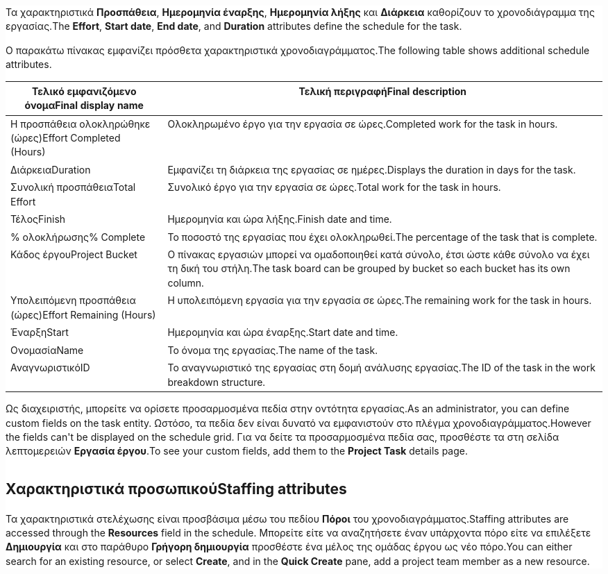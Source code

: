 <span data-ttu-id="42c2d-156">Τα χαρακτηριστικά **Προσπάθεια**, **Ημερομηνία έναρξης**, **Ημερομηνία λήξης** και **Διάρκεια** καθορίζουν το χρονοδιάγραμμα της εργασίας.</span><span class="sxs-lookup"><span data-stu-id="42c2d-156">The **Effort**, **Start date**, **End date**, and **Duration** attributes define the schedule for the task.</span></span>

<span data-ttu-id="42c2d-157">Ο παρακάτω πίνακας εμφανίζει πρόσθετα χαρακτηριστικά χρονοδιαγράμματος.</span><span class="sxs-lookup"><span data-stu-id="42c2d-157">The following table shows additional schedule attributes.</span></span>

| <span data-ttu-id="42c2d-158">**Τελικό εμφανιζόμενο όνομα**</span><span class="sxs-lookup"><span data-stu-id="42c2d-158">**Final display name**</span></span> | <span data-ttu-id="42c2d-159">**Τελική περιγραφή**</span><span class="sxs-lookup"><span data-stu-id="42c2d-159">**Final description**</span></span> |
| --- | --- |
| <span data-ttu-id="42c2d-160">Η προσπάθεια ολοκληρώθηκε (ώρες)</span><span class="sxs-lookup"><span data-stu-id="42c2d-160">Effort Completed (Hours)</span></span> | <span data-ttu-id="42c2d-161">Ολοκληρωμένο έργο για την εργασία σε ώρες.</span><span class="sxs-lookup"><span data-stu-id="42c2d-161">Completed work for the task in hours.</span></span> |
| <span data-ttu-id="42c2d-162">Διάρκεια</span><span class="sxs-lookup"><span data-stu-id="42c2d-162">Duration</span></span> | <span data-ttu-id="42c2d-163">Εμφανίζει τη διάρκεια της εργασίας σε ημέρες.</span><span class="sxs-lookup"><span data-stu-id="42c2d-163">Displays the duration in days for the task.</span></span> |
| <span data-ttu-id="42c2d-164">Συνολική προσπάθεια</span><span class="sxs-lookup"><span data-stu-id="42c2d-164">Total Effort</span></span> | <span data-ttu-id="42c2d-165">Συνολικό έργο για την εργασία σε ώρες.</span><span class="sxs-lookup"><span data-stu-id="42c2d-165">Total work for the task in hours.</span></span> |
| <span data-ttu-id="42c2d-166">Τέλος</span><span class="sxs-lookup"><span data-stu-id="42c2d-166">Finish</span></span> | <span data-ttu-id="42c2d-167">Ημερομηνία και ώρα λήξης.</span><span class="sxs-lookup"><span data-stu-id="42c2d-167">Finish date and time.</span></span> |
| <span data-ttu-id="42c2d-168">% ολοκλήρωσης</span><span class="sxs-lookup"><span data-stu-id="42c2d-168">% Complete</span></span> | <span data-ttu-id="42c2d-169">Το ποσοστό της εργασίας που έχει ολοκληρωθεί.</span><span class="sxs-lookup"><span data-stu-id="42c2d-169">The percentage of the task that is complete.</span></span> |
| <span data-ttu-id="42c2d-170">Κάδος έργου</span><span class="sxs-lookup"><span data-stu-id="42c2d-170">Project Bucket</span></span> | <span data-ttu-id="42c2d-171">Ο πίνακας εργασιών μπορεί να ομαδοποιηθεί κατά σύνολο, έτσι ώστε κάθε σύνολο να έχει τη δική του στήλη.</span><span class="sxs-lookup"><span data-stu-id="42c2d-171">The task board can be grouped by bucket so each bucket has its own column.</span></span> |
| <span data-ttu-id="42c2d-172">Υπολειπόμενη προσπάθεια (ώρες)</span><span class="sxs-lookup"><span data-stu-id="42c2d-172">Effort Remaining (Hours)</span></span> | <span data-ttu-id="42c2d-173">Η υπολειπόμενη εργασία για την εργασία σε ώρες.</span><span class="sxs-lookup"><span data-stu-id="42c2d-173">The remaining work for the task in hours.</span></span> |
| <span data-ttu-id="42c2d-174">Έναρξη</span><span class="sxs-lookup"><span data-stu-id="42c2d-174">Start</span></span> | <span data-ttu-id="42c2d-175">Ημερομηνία και ώρα έναρξης.</span><span class="sxs-lookup"><span data-stu-id="42c2d-175">Start date and time.</span></span> |
| <span data-ttu-id="42c2d-176">Ονομασία</span><span class="sxs-lookup"><span data-stu-id="42c2d-176">Name</span></span> | <span data-ttu-id="42c2d-177">Το όνομα της εργασίας.</span><span class="sxs-lookup"><span data-stu-id="42c2d-177">The name of the task.</span></span> |
| <span data-ttu-id="42c2d-178">Αναγνωριστικό</span><span class="sxs-lookup"><span data-stu-id="42c2d-178">ID</span></span> | <span data-ttu-id="42c2d-179">Το αναγνωριστικό της εργασίας στη δομή ανάλυσης εργασίας.</span><span class="sxs-lookup"><span data-stu-id="42c2d-179">The ID of the task in the work breakdown structure.</span></span> |

<span data-ttu-id="42c2d-180">Ως διαχειριστής, μπορείτε να ορίσετε προσαρμοσμένα πεδία στην οντότητα εργασίας.</span><span class="sxs-lookup"><span data-stu-id="42c2d-180">As an administrator, you can define custom fields on the task entity.</span></span> <span data-ttu-id="42c2d-181">Ωστόσο, τα πεδία δεν είναι δυνατό να εμφανιστούν στο πλέγμα χρονοδιαγράμματος.</span><span class="sxs-lookup"><span data-stu-id="42c2d-181">However the fields can't be displayed on the schedule grid.</span></span> <span data-ttu-id="42c2d-182">Για να δείτε τα προσαρμοσμένα πεδία σας, προσθέστε τα στη σελίδα λεπτομερειών **Εργασία έργου**.</span><span class="sxs-lookup"><span data-stu-id="42c2d-182">To see your custom fields, add them to the **Project Task** details page.</span></span>

## <a name="staffing-attributes"></a><span data-ttu-id="42c2d-183">Χαρακτηριστικά προσωπικού</span><span class="sxs-lookup"><span data-stu-id="42c2d-183">Staffing attributes</span></span>

<span data-ttu-id="42c2d-184">Τα χαρακτηριστικά στελέχωσης είναι προσβάσιμα μέσω του πεδίου **Πόροι** του χρονοδιαγράμματος.</span><span class="sxs-lookup"><span data-stu-id="42c2d-184">Staffing attributes are accessed through the **Resources** field in the schedule.</span></span> <span data-ttu-id="42c2d-185">Μπορείτε είτε να αναζητήσετε έναν υπάρχοντα πόρο είτε να επιλέξετε **Δημιουργία** και στο παράθυρο **Γρήγορη δημιουργία** προσθέστε ένα μέλος της ομάδας έργου ως νέο πόρο.</span><span class="sxs-lookup"><span data-stu-id="42c2d-185">You can either search for an existing resource, or select **Create**, and in the **Quick Create** pane, add a project team member as a new resource.</span></span>
